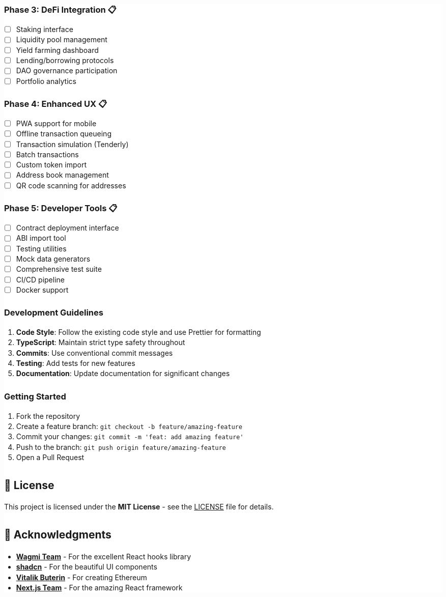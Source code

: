 ### Phase 3: DeFi Integration 📋
- [ ] Staking interface
- [ ] Liquidity pool management
- [ ] Yield farming dashboard
- [ ] Lending/borrowing protocols
- [ ] DAO governance participation
- [ ] Portfolio analytics

### Phase 4: Enhanced UX 📋
- [ ] PWA support for mobile
- [ ] Offline transaction queueing
- [ ] Transaction simulation (Tenderly)
- [ ] Batch transactions
- [ ] Custom token import
- [ ] Address book management
- [ ] QR code scanning for addresses

### Phase 5: Developer Tools 📋
- [ ] Contract deployment interface
- [ ] ABI import tool
- [ ] Testing utilities
- [ ] Mock data generators
- [ ] Comprehensive test suite
- [ ] CI/CD pipeline
- [ ] Docker support

### Development Guidelines

1. **Code Style**: Follow the existing code style and use Prettier for formatting
2. **TypeScript**: Maintain strict type safety throughout
3. **Commits**: Use conventional commit messages
4. **Testing**: Add tests for new features
5. **Documentation**: Update documentation for significant changes

### Getting Started

1. Fork the repository
2. Create a feature branch: `git checkout -b feature/amazing-feature`
3. Commit your changes: `git commit -m 'feat: add amazing feature'`
4. Push to the branch: `git push origin feature/amazing-feature`
5. Open a Pull Request

## 📝 License

This project is licensed under the **MIT License** - see the [LICENSE](./LICENSE) file for details.

## 🙏 Acknowledgments

- **[Wagmi Team](https://wagmi.sh/)** - For the excellent React hooks library
- **[shadcn](https://twitter.com/shadcn)** - For the beautiful UI components
- **[Vitalik Buterin](https://twitter.com/VitalikButerin)** - For creating Ethereum
- **[Next.js Team](https://nextjs.org/)** - For the amazing React framework
